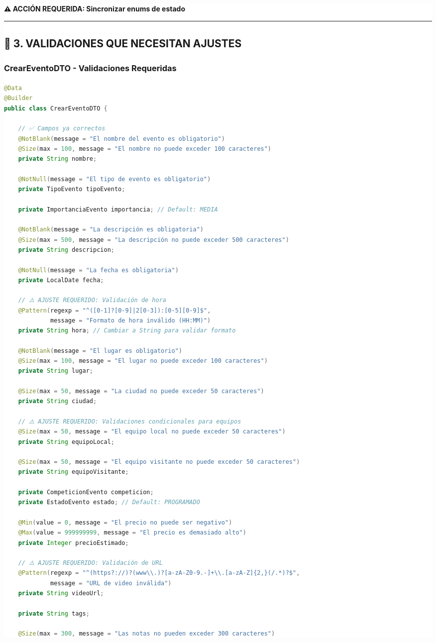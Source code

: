 **⚠️ ACCIÓN REQUERIDA: Sincronizar enums de estado**

---

## 📝 **3. VALIDACIONES QUE NECESITAN AJUSTES**

### CrearEventoDTO - Validaciones Requeridas

```java
@Data
@Builder
public class CrearEventoDTO {
    
    // ✅ Campos ya correctos
    @NotBlank(message = "El nombre del evento es obligatorio")
    @Size(max = 100, message = "El nombre no puede exceder 100 caracteres")
    private String nombre;
    
    @NotNull(message = "El tipo de evento es obligatorio")
    private TipoEvento tipoEvento;
    
    private ImportanciaEvento importancia; // Default: MEDIA
    
    @NotBlank(message = "La descripción es obligatoria")
    @Size(max = 500, message = "La descripción no puede exceder 500 caracteres")
    private String descripcion;
    
    @NotNull(message = "La fecha es obligatoria")
    private LocalDate fecha;
    
    // ⚠️ AJUSTE REQUERIDO: Validación de hora
    @Pattern(regexp = "^([0-1]?[0-9]|2[0-3]):[0-5][0-9]$", 
             message = "Formato de hora inválido (HH:MM)")
    private String hora; // Cambiar a String para validar formato
    
    @NotBlank(message = "El lugar es obligatorio")
    @Size(max = 100, message = "El lugar no puede exceder 100 caracteres")
    private String lugar;
    
    @Size(max = 50, message = "La ciudad no puede exceder 50 caracteres")
    private String ciudad;
    
    // ⚠️ AJUSTE REQUERIDO: Validaciones condicionales para equipos
    @Size(max = 50, message = "El equipo local no puede exceder 50 caracteres")
    private String equipoLocal;
    
    @Size(max = 50, message = "El equipo visitante no puede exceder 50 caracteres") 
    private String equipoVisitante;
    
    private CompeticionEvento competicion;
    private EstadoEvento estado; // Default: PROGRAMADO
    
    @Min(value = 0, message = "El precio no puede ser negativo")
    @Max(value = 999999999, message = "El precio es demasiado alto")
    private Integer precioEstimado;
    
    // ⚠️ AJUSTE REQUERIDO: Validación de URL
    @Pattern(regexp = "^(https?://)?(www\\.)?[a-zA-Z0-9.-]+\\.[a-zA-Z]{2,}(/.*)?$",
             message = "URL de video inválida")
    private String videoUrl;
    
    private String tags;
    
    @Size(max = 300, message = "Las notas no pueden exceder 300 caracteres")
```